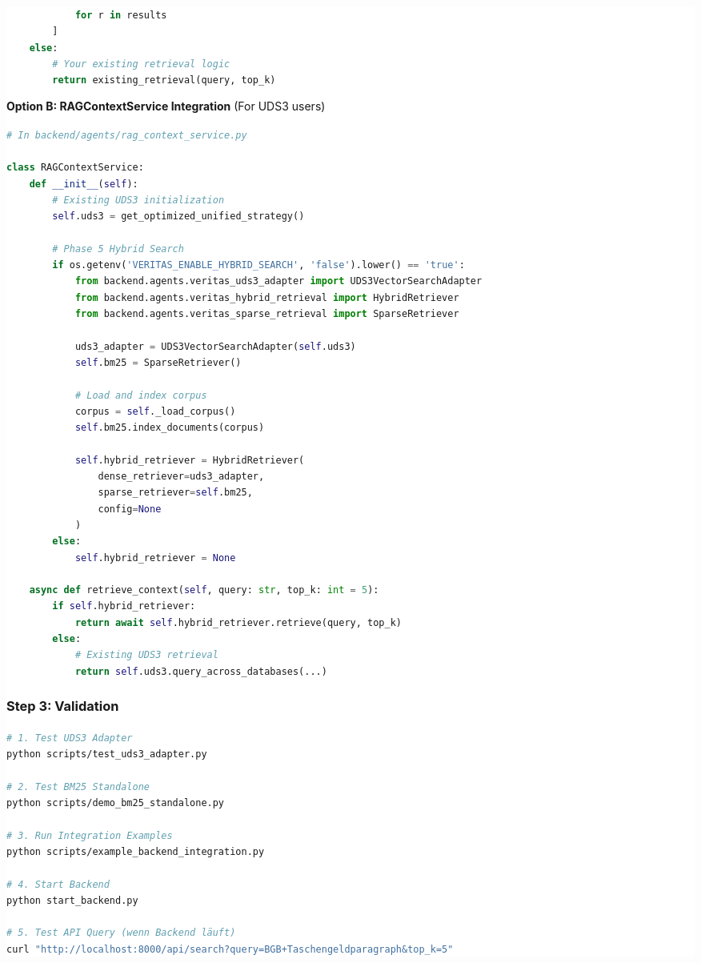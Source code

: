 ```python
            for r in results
        ]
    else:
        # Your existing retrieval logic
        return existing_retrieval(query, top_k)
```

**Option B: RAGContextService Integration** (For UDS3 users)

```python
# In backend/agents/rag_context_service.py

class RAGContextService:
    def __init__(self):
        # Existing UDS3 initialization
        self.uds3 = get_optimized_unified_strategy()
        
        # Phase 5 Hybrid Search
        if os.getenv('VERITAS_ENABLE_HYBRID_SEARCH', 'false').lower() == 'true':
            from backend.agents.veritas_uds3_adapter import UDS3VectorSearchAdapter
            from backend.agents.veritas_hybrid_retrieval import HybridRetriever
            from backend.agents.veritas_sparse_retrieval import SparseRetriever
            
            uds3_adapter = UDS3VectorSearchAdapter(self.uds3)
            self.bm25 = SparseRetriever()
            
            # Load and index corpus
            corpus = self._load_corpus()
            self.bm25.index_documents(corpus)
            
            self.hybrid_retriever = HybridRetriever(
                dense_retriever=uds3_adapter,
                sparse_retriever=self.bm25,
                config=None
            )
        else:
            self.hybrid_retriever = None
    
    async def retrieve_context(self, query: str, top_k: int = 5):
        if self.hybrid_retriever:
            return await self.hybrid_retriever.retrieve(query, top_k)
        else:
            # Existing UDS3 retrieval
            return self.uds3.query_across_databases(...)
```

### Step 3: Validation

```bash
# 1. Test UDS3 Adapter
python scripts/test_uds3_adapter.py

# 2. Test BM25 Standalone
python scripts/demo_bm25_standalone.py

# 3. Run Integration Examples
python scripts/example_backend_integration.py

# 4. Start Backend
python start_backend.py

# 5. Test API Query (wenn Backend läuft)
curl "http://localhost:8000/api/search?query=BGB+Taschengeldparagraph&top_k=5"
```
